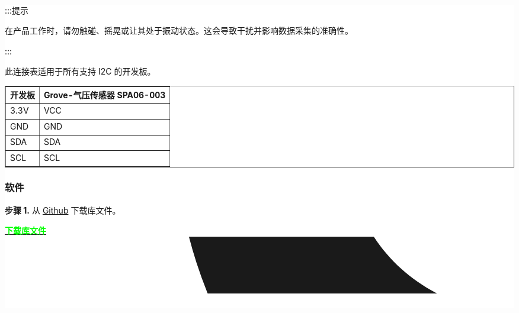 :::提示

在产品工作时，请勿触碰、摇晃或让其处于振动状态。这会导致干扰并影响数据采集的准确性。

:::

此连接表适用于所有支持 I2C 的开发板。

<div className="table-center" style={{ textAlign: 'center' }}>
  <table style={{ borderCollapse: 'collapse', margin: 'auto' }} border="1" cellPadding="6">
    <thead>
      <tr>
        <th>开发板</th>
        <th>Grove-气压传感器 SPA06-003</th>
      </tr>
    </thead>
    <tbody>
      <tr>
        <td>3.3V</td>
        <td>VCC</td>
      </tr>
      <tr>
        <td>GND</td>
        <td>GND</td>
      </tr>
      <tr>
        <td>SDA</td>
        <td>SDA</td>
      </tr>
      <tr>
        <td>SCL</td>
        <td>SCL</td>
      </tr>
    </tbody>
  </table>
</div>

### 软件

**步骤 1.** 从 [Github](https://github.com/Seeed-Studio/Seeed_Arduino_SPA06) 下载库文件。
<div class="github_container" style={{textAlign: 'center'}}>
    <a class="github_item" href="https://github.com/Seeed-Studio/Seeed_Arduino_SPA06" target="_blank" rel="noopener noreferrer">
    <strong><span><font color={'FFFFFF'} size={"4"}> 下载库文件</font></span></strong> <svg aria-hidden="true" focusable="false" role="img" className="mr-2" viewBox="-3 10 9 1" width={16} height={16} fill="currentColor" style={{textAlign: 'center', display: 'inline-block', userSelect: 'none', verticalAlign: 'text-bottom', overflow: 'visible'}}><path d="M8 0c4.42 0 8 3.58 8 8a8.013 8.013 0 0 1-5.45 7.59c-.4.08-.55-.17-.55-.38 0-.27.01-1.13.01-2.2 0-.75-.25-1.23-.54-1.48 1.78-.2 3.65-.88 3.65-3.95 0-.88-.31-1.59-.82-2.15.08-.2.36-1.02-.08-2.12 0 0-.67-.22-2.2.82-.64-.18-1.32-.27-2-.27-.68 0-1.36.09-2 .27-1.53-1.03-2.2-.82-2.2-.82-.44 1.1-.16 1.92-.08 2.12-.51.56-.82 1.28-.82 2.15 0 3.06 1.86 3.75 3.64 3.95-.23.2-.44.55-.51 1.07-.46.21-1.61.55-2.33-.66-.15-.24-.6-.83-1.23-.82-.67.01-.27.38.01.53.34.19.73.9.82 1.13.16.45.68 1.31 2.69.94 0 .67.01 1.3.01 1.49 0 .21-.15.45-.55.38A7.995 7.995 0 0 1 0 8c0-4.42 3.58-8 8-8Z" /></svg>
    </a>
</div><br />
